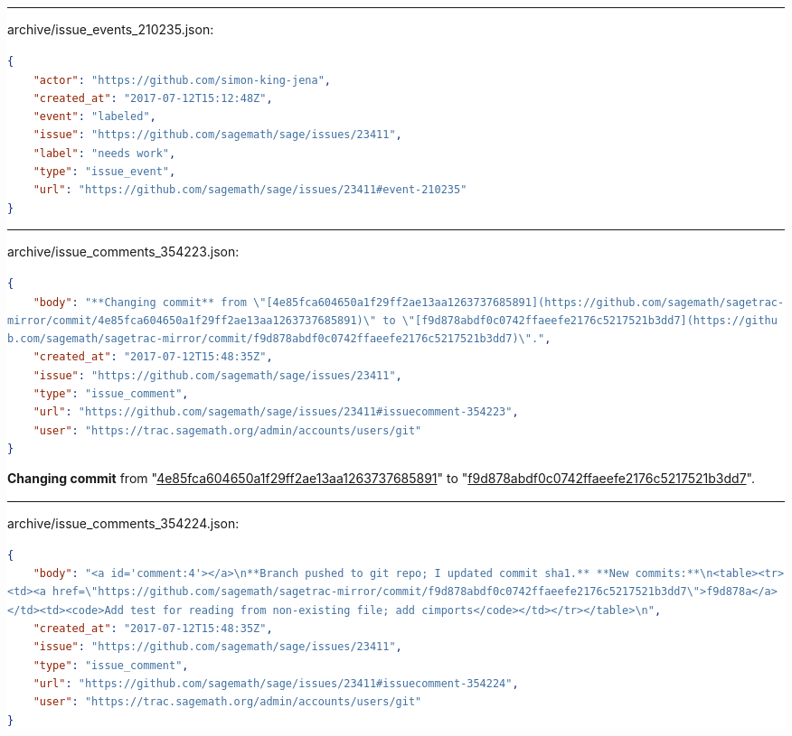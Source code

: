 

---

archive/issue_events_210235.json:
```json
{
    "actor": "https://github.com/simon-king-jena",
    "created_at": "2017-07-12T15:12:48Z",
    "event": "labeled",
    "issue": "https://github.com/sagemath/sage/issues/23411",
    "label": "needs work",
    "type": "issue_event",
    "url": "https://github.com/sagemath/sage/issues/23411#event-210235"
}
```



---

archive/issue_comments_354223.json:
```json
{
    "body": "**Changing commit** from \"[4e85fca604650a1f29ff2ae13aa1263737685891](https://github.com/sagemath/sagetrac-mirror/commit/4e85fca604650a1f29ff2ae13aa1263737685891)\" to \"[f9d878abdf0c0742ffaeefe2176c5217521b3dd7](https://github.com/sagemath/sagetrac-mirror/commit/f9d878abdf0c0742ffaeefe2176c5217521b3dd7)\".",
    "created_at": "2017-07-12T15:48:35Z",
    "issue": "https://github.com/sagemath/sage/issues/23411",
    "type": "issue_comment",
    "url": "https://github.com/sagemath/sage/issues/23411#issuecomment-354223",
    "user": "https://trac.sagemath.org/admin/accounts/users/git"
}
```

**Changing commit** from "[4e85fca604650a1f29ff2ae13aa1263737685891](https://github.com/sagemath/sagetrac-mirror/commit/4e85fca604650a1f29ff2ae13aa1263737685891)" to "[f9d878abdf0c0742ffaeefe2176c5217521b3dd7](https://github.com/sagemath/sagetrac-mirror/commit/f9d878abdf0c0742ffaeefe2176c5217521b3dd7)".



---

archive/issue_comments_354224.json:
```json
{
    "body": "<a id='comment:4'></a>\n**Branch pushed to git repo; I updated commit sha1.** **New commits:**\n<table><tr><td><a href=\"https://github.com/sagemath/sagetrac-mirror/commit/f9d878abdf0c0742ffaeefe2176c5217521b3dd7\">f9d878a</a></td><td><code>Add test for reading from non-existing file; add cimports</code></td></tr></table>\n",
    "created_at": "2017-07-12T15:48:35Z",
    "issue": "https://github.com/sagemath/sage/issues/23411",
    "type": "issue_comment",
    "url": "https://github.com/sagemath/sage/issues/23411#issuecomment-354224",
    "user": "https://trac.sagemath.org/admin/accounts/users/git"
}
```
